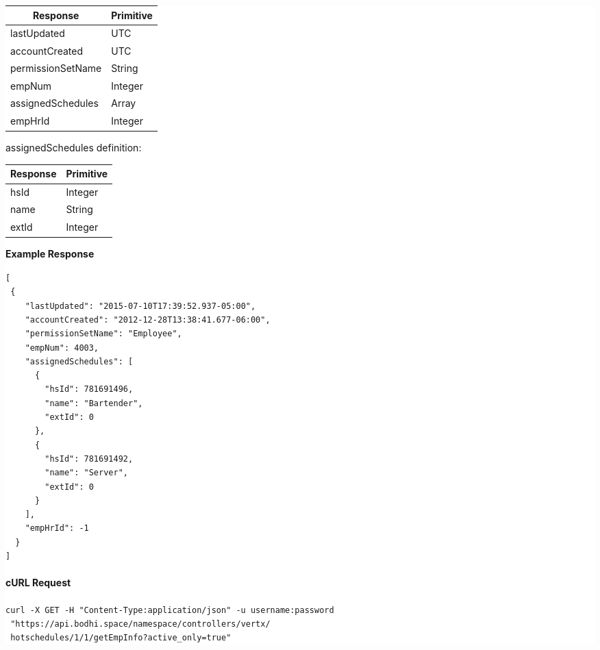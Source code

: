 
Response | Primitive | 
------------ | ------------- | 
lastUpdated | UTC  | 
accountCreated  | UTC | 
permissionSetName | String  | 
empNum | Integer  |
assignedSchedules  | Array | 
empHrId  | Integer | 


assignedSchedules definition:

Response | Primitive | 
------------ | ------------- | 
hsId | Integer | 
name | String  | 
extId  | Integer | 


**Example Response**

````
[
 {
    "lastUpdated": "2015-07-10T17:39:52.937-05:00",
    "accountCreated": "2012-12-28T13:38:41.677-06:00",
    "permissionSetName": "Employee",
    "empNum": 4003,
    "assignedSchedules": [
      {
        "hsId": 781691496,
        "name": "Bartender",
        "extId": 0
      },
      {
        "hsId": 781691492,
        "name": "Server",
        "extId": 0
      }
    ],
    "empHrId": -1
  }
]
````

#### cURL Request 



```
curl -X GET -H "Content-Type:application/json" -u username:password
 "https://api.bodhi.space/namespace/controllers/vertx/
 hotschedules/1/1/getEmpInfo?active_only=true"
````

